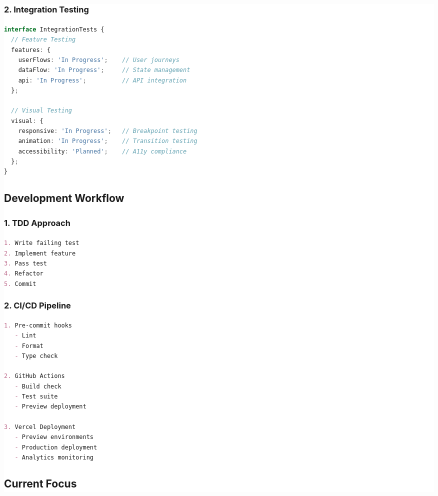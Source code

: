 ### 2. Integration Testing
```typescript
interface IntegrationTests {
  // Feature Testing
  features: {
    userFlows: 'In Progress';    // User journeys
    dataFlow: 'In Progress';     // State management
    api: 'In Progress';          // API integration
  };

  // Visual Testing
  visual: {
    responsive: 'In Progress';   // Breakpoint testing
    animation: 'In Progress';    // Transition testing
    accessibility: 'Planned';    // A11y compliance
  };
}
```

## Development Workflow

### 1. TDD Approach
```markdown
1. Write failing test
2. Implement feature
3. Pass test
4. Refactor
5. Commit
```

### 2. CI/CD Pipeline
```markdown
1. Pre-commit hooks
   - Lint
   - Format
   - Type check

2. GitHub Actions
   - Build check
   - Test suite
   - Preview deployment

3. Vercel Deployment
   - Preview environments
   - Production deployment
   - Analytics monitoring
```

## Current Focus
